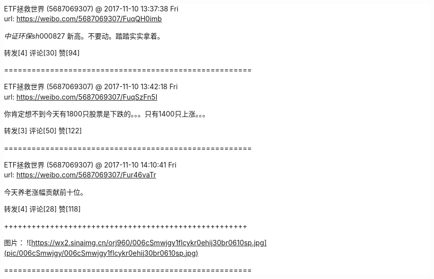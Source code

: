 




ETF拯救世界 (5687069307) @
2017-11-10 13:37:38 Fri  
url: https://weibo.com/5687069307/FuqQH0imb

$中证环保 sh000827$   新高。不要动。踏踏实实拿着。 ​​​

转发[4]  评论[30]  赞[94] 

======================================================






ETF拯救世界 (5687069307) @
2017-11-10 13:42:18 Fri  
url: https://weibo.com/5687069307/FuqSzFn5I

你肯定想不到今天有1800只股票是下跌的。。。只有1400只上涨。。。 ​​​

转发[3]  评论[50]  赞[122] 

======================================================






ETF拯救世界 (5687069307) @
2017-11-10 14:10:41 Fri  
url: https://weibo.com/5687069307/Fur46vaTr

今天养老涨幅贡献前十位。 ​​​

转发[4]  评论[28]  赞[118] 

+++++++++++++++++++++++++++++++++++++++++++++++++++++

图片：
![https://wx2.sinaimg.cn/orj960/006cSmwjgy1flcykr0ehij30br0610sp.jpg](pic/006cSmwjgy/006cSmwjgy1flcykr0ehij30br0610sp.jpg)

======================================================




